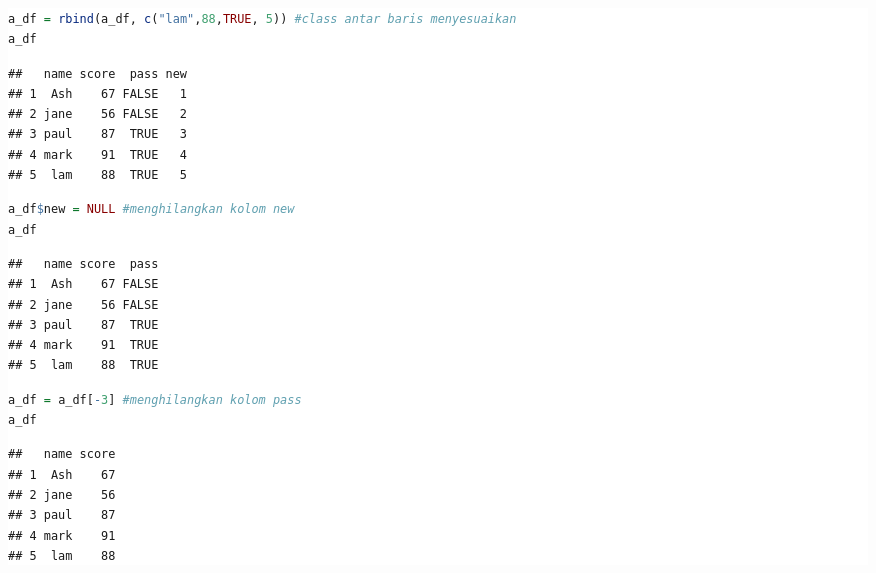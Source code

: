 ``` r
a_df = rbind(a_df, c("lam",88,TRUE, 5)) #class antar baris menyesuaikan
a_df
```

    ##   name score  pass new
    ## 1  Ash    67 FALSE   1
    ## 2 jane    56 FALSE   2
    ## 3 paul    87  TRUE   3
    ## 4 mark    91  TRUE   4
    ## 5  lam    88  TRUE   5

``` r
a_df$new = NULL #menghilangkan kolom new
a_df
```

    ##   name score  pass
    ## 1  Ash    67 FALSE
    ## 2 jane    56 FALSE
    ## 3 paul    87  TRUE
    ## 4 mark    91  TRUE
    ## 5  lam    88  TRUE

``` r
a_df = a_df[-3] #menghilangkan kolom pass
a_df
```

    ##   name score
    ## 1  Ash    67
    ## 2 jane    56
    ## 3 paul    87
    ## 4 mark    91
    ## 5  lam    88
